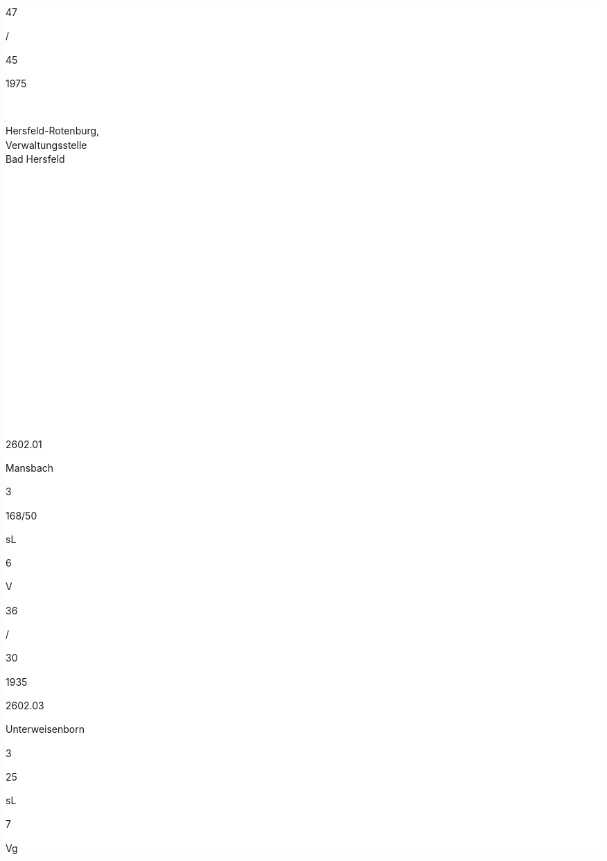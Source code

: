 47

/

45

1975

 

Hersfeld-Rotenburg,  
Verwaltungsstelle  
Bad Hersfeld

 

 

 

 

 

 

 

 

 

 

 

2602.01

Mansbach

3

168/50

sL

6

V

36

/

30

1935

2602.03

Unterweisenborn

3

25

sL

7

Vg
